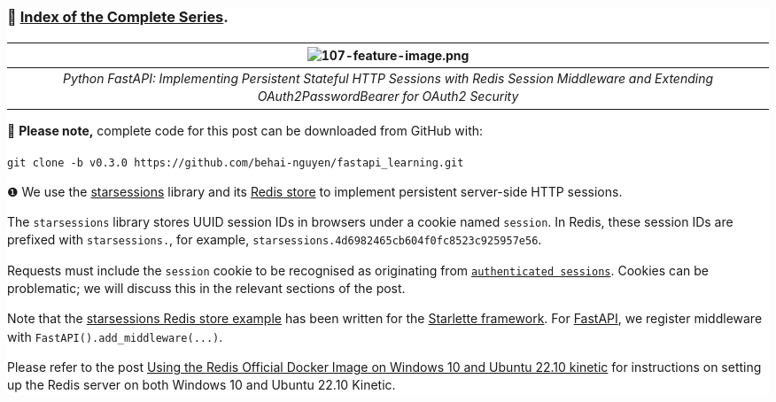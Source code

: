 <h3>
🐍 <a href="https://github.com/behai-nguyen/fastapi_learning" title="Index of the Complete Series" target="_blank">Index of the Complete Series</a>.
</h3>

| ![107-feature-image.png](https://behainguyen.wordpress.com/wp-content/uploads/2024/05/107-feature-image.png) |
|:--:|
| *Python FastAPI: Implementing Persistent Stateful HTTP Sessions with Redis Session Middleware and Extending OAuth2PasswordBearer for OAuth2 Security* |

<p>
🚀 <strong>Please note,</strong> complete code for this post
can be downloaded from GitHub with:
</p>

```
git clone -b v0.3.0 https://github.com/behai-nguyen/fastapi_learning.git
```

<a id="starsessions-lib"></a>
<p>
❶ We use the <a href="https://pypi.org/project/starsessions/" title="starsessions" target="_blank">starsessions</a> library and its <a href="https://redis.io/" title="Redis store" target="_blank">Redis store</a> to implement persistent server-side HTTP sessions.
</p>

<p>
The <code>starsessions</code> library stores UUID session IDs in browsers under a cookie named <code>session</code>. In Redis, these session IDs are prefixed with <code>starsessions.</code>, for example, <code>starsessions.4d6982465cb604f0fc8523c925957e56</code>.
</p>

<p>
Requests must include the <code>session</code> cookie to be recognised as originating from <a href="https://behainguyen.wordpress.com/2024/01/28/rust-simple-actix-web-email-password-login-and-request-authentication-using-middleware/#definition-authenticated-session" title="authenticated sessions" target="_blank"><code>authenticated sessions</code></a>. Cookies can be problematic; we will discuss this in the relevant sections of the post.
</p>

<p>
Note that the <a href="https://github.com/alex-oleshkevich/starsessions/blob/master/examples/redis_.py" title="starsessions Redis store example" target="_blank">starsessions Redis store example</a> has been written for the <a href="https://www.starlette.io/" title="Starlette framework" target="_blank">Starlette framework</a>. For <a href="https://fastapi.tiangolo.com/learn/"title="FastAPI" target="_blank">FastAPI</a>, we register middleware with <code>FastAPI().add_middleware(...)</code>.
</p>

<p>
Please refer to the post <a href="https://behainguyen.wordpress.com/2023/12/23/using-the-redis-official-docker-image-on-windows-10-and-ubuntu-22-10-kinetic/" title="Using the Redis Official Docker Image on Windows 10 and Ubuntu 22.10 kinetic" target="_blank">Using the Redis Official Docker Image on Windows 10 and Ubuntu 22.10 kinetic</a> for instructions on setting up the Redis server on both Windows 10 and Ubuntu 22.10 Kinetic.
</p>
